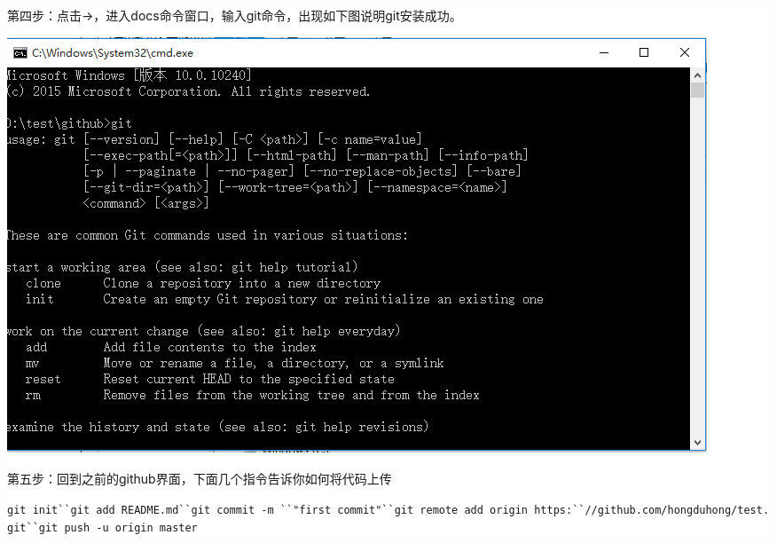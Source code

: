 第四步：点击->，进入docs命令窗口，输入git命令，出现如下图说明git安装成功。

![img](../image/git/1232840-20181107105509126-559442552.png)

第五步：回到之前的github界面，下面几个指令告诉你如何将代码上传

```
git init``git add README.md``git commit -m ``"first commit"``git remote add origin https:``//github.com/hongduhong/test.git``git push -u origin master
```
